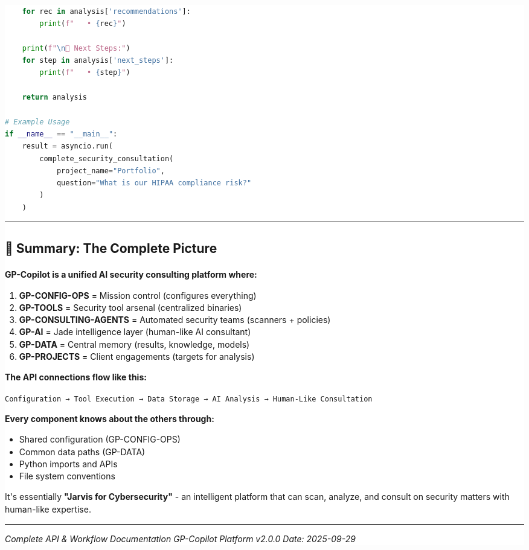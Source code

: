 ```python
    for rec in analysis['recommendations']:
        print(f"   • {rec}")

    print(f"\n🎯 Next Steps:")
    for step in analysis['next_steps']:
        print(f"   • {step}")

    return analysis

# Example Usage
if __name__ == "__main__":
    result = asyncio.run(
        complete_security_consultation(
            project_name="Portfolio",
            question="What is our HIPAA compliance risk?"
        )
    )
```

---

## 🎯 Summary: The Complete Picture

**GP-Copilot is a unified AI security consulting platform where:**

1. **GP-CONFIG-OPS** = Mission control (configures everything)
2. **GP-TOOLS** = Security tool arsenal (centralized binaries)
3. **GP-CONSULTING-AGENTS** = Automated security teams (scanners + policies)
4. **GP-AI** = Jade intelligence layer (human-like AI consultant)
5. **GP-DATA** = Central memory (results, knowledge, models)
6. **GP-PROJECTS** = Client engagements (targets for analysis)

**The API connections flow like this:**
```
Configuration → Tool Execution → Data Storage → AI Analysis → Human-Like Consultation
```

**Every component knows about the others through:**
- Shared configuration (GP-CONFIG-OPS)
- Common data paths (GP-DATA)
- Python imports and APIs
- File system conventions

It's essentially **"Jarvis for Cybersecurity"** - an intelligent platform that can scan, analyze, and consult on security matters with human-like expertise.

---
*Complete API & Workflow Documentation*
*GP-Copilot Platform v2.0.0*
*Date: 2025-09-29*
